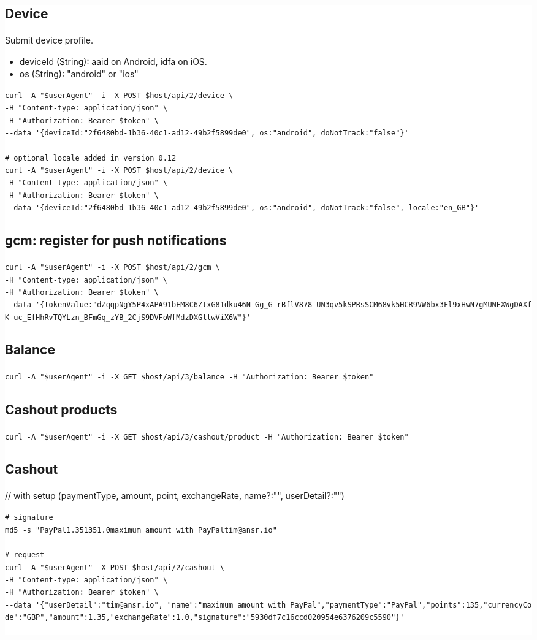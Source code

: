 ## Device

Submit device profile.

- deviceId (String): aaid on Android, idfa on iOS.
- os (String): "android" or "ios"


```shell
curl -A "$userAgent" -i -X POST $host/api/2/device \
-H "Content-type: application/json" \
-H "Authorization: Bearer $token" \
--data '{deviceId:"2f6480bd-1b36-40c1-ad12-49b2f5899de0", os:"android", doNotTrack:"false"}' 

# optional locale added in version 0.12
curl -A "$userAgent" -i -X POST $host/api/2/device \
-H "Content-type: application/json" \
-H "Authorization: Bearer $token" \
--data '{deviceId:"2f6480bd-1b36-40c1-ad12-49b2f5899de0", os:"android", doNotTrack:"false", locale:"en_GB"}'
```


## gcm: register for push notifications

```shell
curl -A "$userAgent" -i -X POST $host/api/2/gcm \
-H "Content-type: application/json" \
-H "Authorization: Bearer $token" \
--data '{tokenValue:"dZqqpNgY5P4xAPA91bEM8C6ZtxG81dku46N-Gg_G-rBflV878-UN3qv5kSPRsSCM68vk5HCR9VW6bx3Fl9xHwN7gMUNEXWgDAXfK-uc_EfHhRvTQYLzn_BFmGq_zYB_2CjS9DVFoWfMdzDXGllwViX6W"}'
```

## Balance

```shell
curl -A "$userAgent" -i -X GET $host/api/3/balance -H "Authorization: Bearer $token"
```

## Cashout products

```shell
curl -A "$userAgent" -i -X GET $host/api/3/cashout/product -H "Authorization: Bearer $token"
```

## Cashout

// with setup (paymentType, amount, point, exchangeRate, name?:"", userDetail?:"")

```shell
# signature 
md5 -s "PayPal1.351351.0maximum amount with PayPaltim@ansr.io"

# request
curl -A "$userAgent" -X POST $host/api/2/cashout \
-H "Content-type: application/json" \
-H "Authorization: Bearer $token" \
--data '{"userDetail":"tim@ansr.io", "name":"maximum amount with PayPal","paymentType":"PayPal","points":135,"currencyCode":"GBP","amount":1.35,"exchangeRate":1.0,"signature":"5930df7c16ccd020954e6376209c5590"}'
        
```
